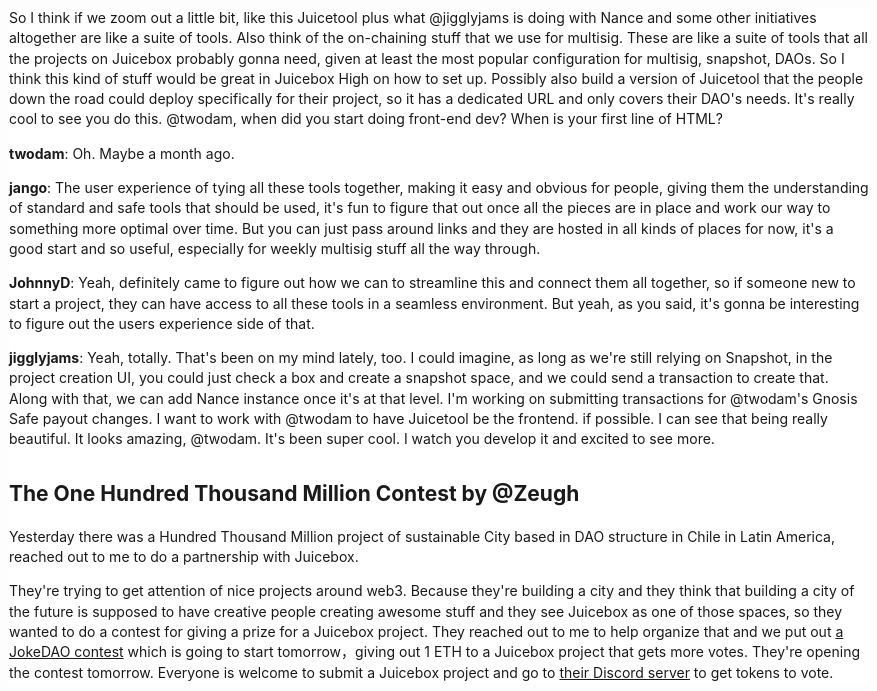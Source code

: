So I think if we zoom out a little bit, like this Juicetool plus what @jigglyjams is doing with Nance and some other initiatives altogether are like a suite of tools. Also think of the on-chaining stuff that we use for multisig. These are like a suite of tools that all the projects on Juicebox probably gonna need, given at least the most popular configuration for multisig, snapshot, DAOs. So I think this kind of stuff would be great in Juicebox High on how to set up. Possibly also build a version of Juicetool that the people down the road could deploy specifically for their project, so it has a dedicated URL and only covers their DAO's needs. It's really cool to see you do this. @twodam, when did you start doing front-end dev? When is your first line of HTML? 

**twodam**: Oh. Maybe a month ago.

**jango**: The user experience of tying all these tools together, making it easy and obvious for people, giving them the understanding of standard and safe tools that should be used, it's fun to figure that out once all the pieces are in place and work our way to something more optimal over time. But you can just pass around links and they are hosted in all kinds of places for now, it's a good start and so useful, especially for weekly multisig stuff all the way through. 

**JohnnyD**: Yeah, definitely came to figure out how we can to streamline this and connect them all together, so if someone new to start a project, they can have access to all these tools in a seamless environment. But yeah, as you said, it's gonna be interesting to figure out the users experience side of that.

**jigglyjams**: Yeah, totally. That's been on my mind lately, too. I could imagine, as long as we're still relying on Snapshot, in the project creation UI, you could just check a box and create a snapshot space, and we could send a transaction to create that. Along with that, we can add Nance instance once it's at that level. I'm working on submitting transactions for @twodam's Gnosis Safe payout changes. I want to work with @twodam to have Juicetool be the frontend. if possible. I can see that being really beautiful. It looks amazing, @twodam. It's been super cool. I watch you develop it and excited to see more.

## The One Hundred Thousand Million Contest by @Zeugh

Yesterday there was a Hundred Thousand Million project of sustainable City based in DAO structure in Chile in Latin America, reached out to me to do a partnership with Juicebox. 

They're trying to get attention of nice projects around web3. Because they're building a city and they think that building a city of the future is supposed to have creative people creating awesome stuff and they see Juicebox as one of those spaces, so they wanted to do a contest for giving a prize for a Juicebox project. They reached out to me to help organize that and we put out [a JokeDAO contest](https://www.jokedao.io/contest/polygon/0xbDe2bca1AC56640C69514DA86e55ce0Eb75968EF) which is going to start tomorrow，giving out 1 ETH to a Juicebox project that gets more votes. They're opening the contest tomorrow. Everyone is welcome to submit a Juicebox project and go to [their Discord server](https://t.co/Oi0PiA9p6B) to get tokens to vote. 
